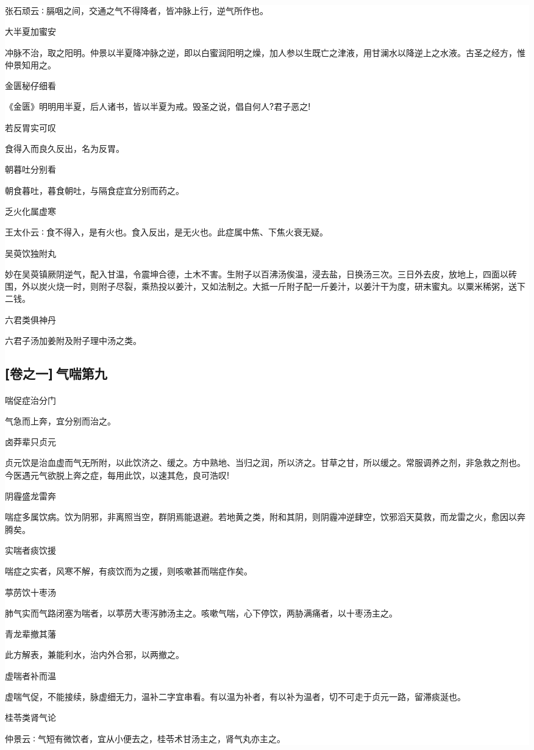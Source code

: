 张石顽云 ∶ 膈咽之间，交通之气不得降者，皆冲脉上行，逆气所作也。

大半夏加蜜安

冲脉不治，取之阳明。仲景以半夏降冲脉之逆，即以白蜜润阳明之燥，加人参以生既亡之津液，用甘澜水以降逆上之水液。古圣之经方，惟仲景知用之。

金匮秘仔细看

《金匮》明明用半夏，后人诸书，皆以半夏为戒。毁圣之说，倡自何人?君子恶之!

若反胃实可叹

食得入而良久反出，名为反胃。

朝暮吐分别看

朝食暮吐，暮食朝吐，与隔食症宜分别而药之。

乏火化属虚寒

王太仆云 ∶ 食不得入，是有火也。食入反出，是无火也。此症属中焦、下焦火衰无疑。

吴萸饮独附丸

妙在吴萸镇厥阴逆气，配入甘温，令震坤合德，土木不害。生附子以百沸汤俟温，浸去盐，日换汤三次。三日外去皮，放地上，四面以砖围，外以炭火烧一时，则附子尽裂，乘热投以姜汁，又如法制之。大抵一斤附子配一斤姜汁，以姜汁干为度，研末蜜丸。以粟米稀粥，送下二钱。

六君类俱神丹

六君子汤加姜附及附子理中汤之类。

## [卷之一] 气喘第九

喘促症治分门

气急而上奔，宜分别而治之。

卤莽辈只贞元

贞元饮是治血虚而气无所附，以此饮济之、缓之。方中熟地、当归之润，所以济之。甘草之甘，所以缓之。常服调养之剂，非急救之剂也。今医遇元气欲脱上奔之症，每用此饮，以速其危，良可浩叹!

阴霾盛龙雷奔

喘症多属饮病。饮为阴邪，非离照当空，群阴焉能退避。若地黄之类，附和其阴，则阴霾冲逆肆空，饮邪滔天莫救，而龙雷之火，愈因以奔腾矣。

实喘者痰饮援

喘症之实者，风寒不解，有痰饮而为之援，则咳嗽甚而喘症作矣。

葶苈饮十枣汤

肺气实而气路闭塞为喘者，以葶苈大枣泻肺汤主之。咳嗽气喘，心下停饮，两胁满痛者，以十枣汤主之。

青龙辈撤其藩

此方解表，兼能利水，治内外合邪，以两撤之。

虚喘者补而温

虚喘气促，不能接续，脉虚细无力，温补二字宜串看。有以温为补者，有以补为温者，切不可走于贞元一路，留滞痰涎也。

桂苓类肾气论

仲景云 ∶ 气短有微饮者，宜从小便去之，桂苓术甘汤主之，肾气丸亦主之。
